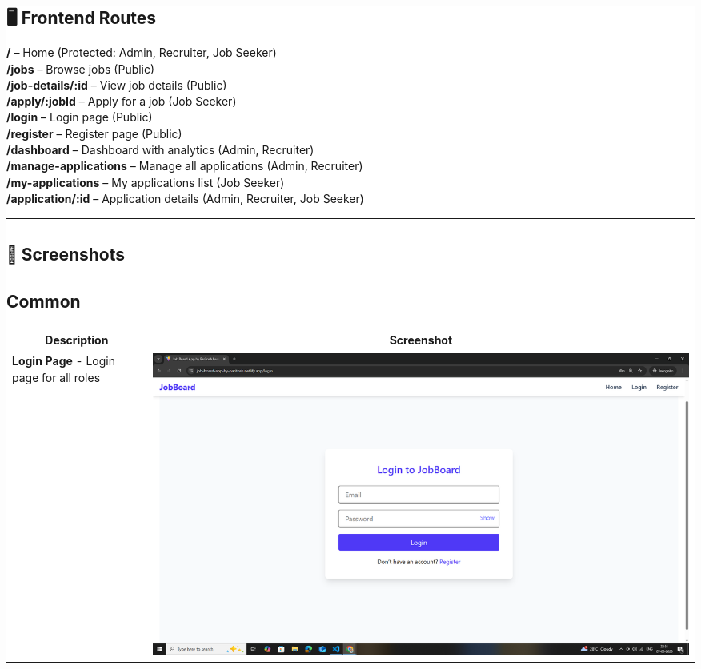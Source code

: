 
## 🖥 Frontend Routes

**/** – Home (Protected: Admin, Recruiter, Job Seeker)  
**/jobs** – Browse jobs (Public)  
**/job-details/:id** – View job details (Public)  
**/apply/:jobId** – Apply for a job (Job Seeker)  
**/login** – Login page (Public)  
**/register** – Register page (Public)  
**/dashboard** – Dashboard with analytics (Admin, Recruiter)  
**/manage-applications** – Manage all applications (Admin, Recruiter)  
**/my-applications** – My applications list (Job Seeker)  
**/application/:id** – Application details (Admin, Recruiter, Job Seeker)  


---

## 📸 Screenshots

## **Common**
| Description | Screenshot |
|-------------|------------|
| **Login Page** - Login page for all roles | ![Login Page](./screenshots/common/login.png) |